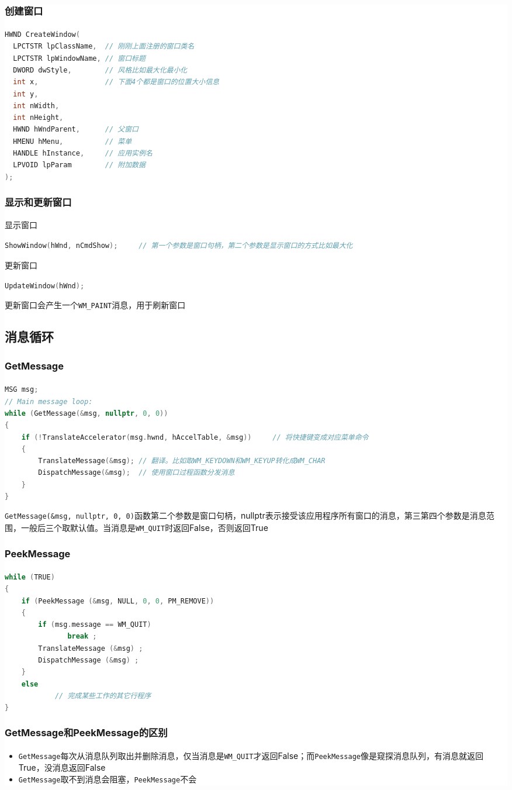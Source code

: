 ### 创建窗口
```c++
HWND CreateWindow(
  LPCTSTR lpClassName,  // 刚刚上面注册的窗口类名
  LPCTSTR lpWindowName, // 窗口标题
  DWORD dwStyle,        // 风格比如最大化最小化
  int x,                // 下面4个都是窗口的位置大小信息
  int y,                 
  int nWidth,            
  int nHeight,          
  HWND hWndParent,      // 父窗口
  HMENU hMenu,          // 菜单
  HANDLE hInstance,     // 应用实例名
  LPVOID lpParam        // 附加数据
);
```
### 显示和更新窗口
显示窗口
```c++
ShowWindow(hWnd, nCmdShow);     // 第一个参数是窗口句柄，第二个参数是显示窗口的方式比如最大化
```
更新窗口
```c++
UpdateWindow(hWnd);
```
更新窗口会产生一个`WM_PAINT`消息，用于刷新窗口
## 消息循环
### GetMessage
```c++
MSG msg;
// Main message loop:
while (GetMessage(&msg, nullptr, 0, 0))
{
    if (!TranslateAccelerator(msg.hwnd, hAccelTable, &msg))     // 将快捷键变成对应菜单命令
    {
        TranslateMessage(&msg); // 翻译。比如取WM_KEYDOWN和WM_KEYUP转化成WM_CHAR
        DispatchMessage(&msg);  // 使用窗口过程函数分发消息
    }
}
```
`GetMessage(&msg, nullptr, 0, 0)`函数第二个参数是窗口句柄，nullptr表示接受该应用程序所有窗口的消息，第三第四个参数是消息范围，一般后三个取默认值。当消息是`WM_QUIT`时返回False，否则返回True
### PeekMessage
```c++
while (TRUE)       
{        
    if (PeekMessage (&msg, NULL, 0, 0, PM_REMOVE))        
    {        
        if (msg.message == WM_QUIT)        
               break ;        
        TranslateMessage (&msg) ;        
        DispatchMessage (&msg) ;        
    }        
    else             
            // 完成某些工作的其它行程序        
}       
```
### GetMessage和PeekMessage的区别
- `GetMessage`每次从消息队列取出并删除消息，仅当消息是`WM_QUIT`才返回False；而`PeekMessage`像是窥探消息队列，有消息就返回True，没消息返回False
- `GetMessage`取不到消息会阻塞，`PeekMessage`不会